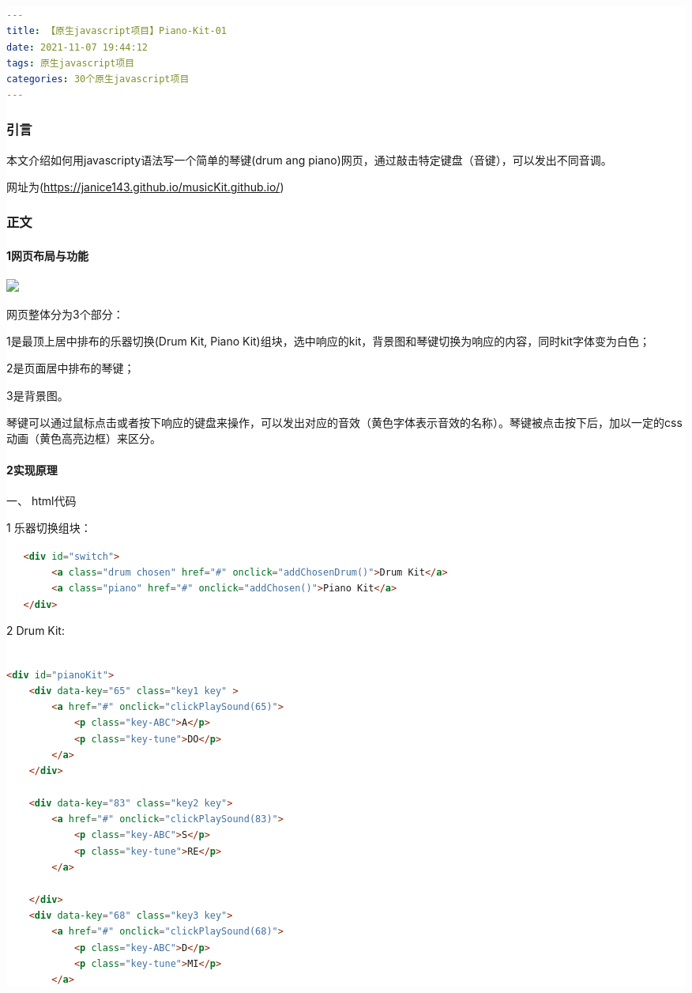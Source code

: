 ```yaml
---
title: 【原生javascript项目】Piano-Kit-01
date: 2021-11-07 19:44:12
tags: 原生javascript项目
categories: 30个原生javascript项目
---
```


###  引言

本文介绍如何用javascripty语法写一个简单的琴键(drum ang piano)网页，通过敲击特定键盘（音键），可以发出不同音调。

网址为(https://janice143.github.io/musicKit.github.io/)

### 正文

#### 1网页布局与功能

![](https://github.com/janice143/myblog.github.io/blob/master/images/js30_DrumKit01.png?raw=true)

网页整体分为3个部分：

1是最顶上居中排布的乐器切换(Drum Kit, Piano Kit)组块，选中响应的kit，背景图和琴键切换为响应的内容，同时kit字体变为白色；

2是页面居中排布的琴键；

3是背景图。

琴键可以通过鼠标点击或者按下响应的键盘来操作，可以发出对应的音效（黄色字体表示音效的名称）。琴键被点击按下后，加以一定的css动画（黄色高亮边框）来区分。

#### 2实现原理

一、 html代码

1 乐器切换组块：

```html
   <div id="switch">
        <a class="drum chosen" href="#" onclick="addChosenDrum()">Drum Kit</a>
        <a class="piano" href="#" onclick="addChosen()">Piano Kit</a>
   </div>
```

2 Drum Kit:

```HTML

<div id="pianoKit">
    <div data-key="65" class="key1 key" >
        <a href="#" onclick="clickPlaySound(65)">
            <p class="key-ABC">A</p>
            <p class="key-tune">DO</p>
        </a>
    </div>

    <div data-key="83" class="key2 key">
        <a href="#" onclick="clickPlaySound(83)">
            <p class="key-ABC">S</p>
            <p class="key-tune">RE</p>
        </a>

    </div>
    <div data-key="68" class="key3 key">
        <a href="#" onclick="clickPlaySound(68)">
            <p class="key-ABC">D</p>
            <p class="key-tune">MI</p>
        </a>

```